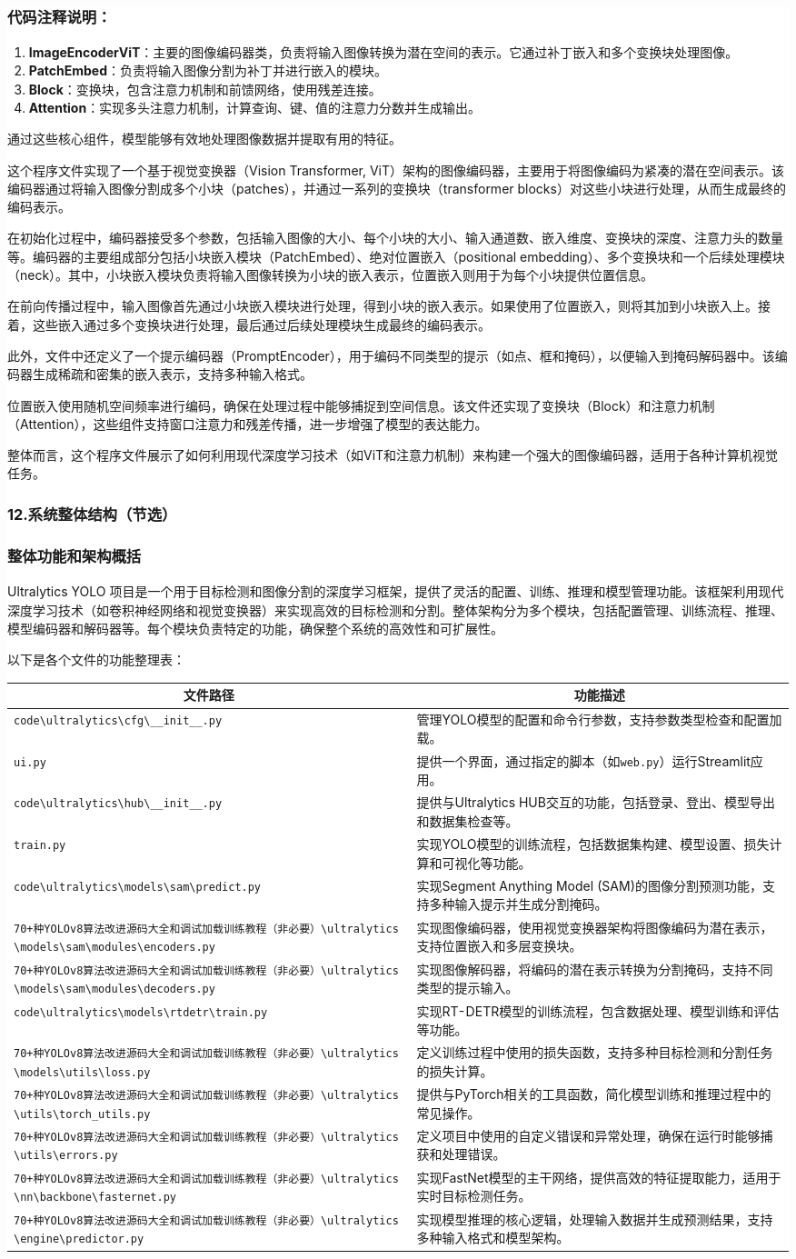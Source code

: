 ### 代码注释说明：
1. **ImageEncoderViT**：主要的图像编码器类，负责将输入图像转换为潜在空间的表示。它通过补丁嵌入和多个变换块处理图像。
2. **PatchEmbed**：负责将输入图像分割为补丁并进行嵌入的模块。
3. **Block**：变换块，包含注意力机制和前馈网络，使用残差连接。
4. **Attention**：实现多头注意力机制，计算查询、键、值的注意力分数并生成输出。

通过这些核心组件，模型能够有效地处理图像数据并提取有用的特征。

这个程序文件实现了一个基于视觉变换器（Vision Transformer, ViT）架构的图像编码器，主要用于将图像编码为紧凑的潜在空间表示。该编码器通过将输入图像分割成多个小块（patches），并通过一系列的变换块（transformer blocks）对这些小块进行处理，从而生成最终的编码表示。

在初始化过程中，编码器接受多个参数，包括输入图像的大小、每个小块的大小、输入通道数、嵌入维度、变换块的深度、注意力头的数量等。编码器的主要组成部分包括小块嵌入模块（PatchEmbed）、绝对位置嵌入（positional embedding）、多个变换块和一个后续处理模块（neck）。其中，小块嵌入模块负责将输入图像转换为小块的嵌入表示，位置嵌入则用于为每个小块提供位置信息。

在前向传播过程中，输入图像首先通过小块嵌入模块进行处理，得到小块的嵌入表示。如果使用了位置嵌入，则将其加到小块嵌入上。接着，这些嵌入通过多个变换块进行处理，最后通过后续处理模块生成最终的编码表示。

此外，文件中还定义了一个提示编码器（PromptEncoder），用于编码不同类型的提示（如点、框和掩码），以便输入到掩码解码器中。该编码器生成稀疏和密集的嵌入表示，支持多种输入格式。

位置嵌入使用随机空间频率进行编码，确保在处理过程中能够捕捉到空间信息。该文件还实现了变换块（Block）和注意力机制（Attention），这些组件支持窗口注意力和残差传播，进一步增强了模型的表达能力。

整体而言，这个程序文件展示了如何利用现代深度学习技术（如ViT和注意力机制）来构建一个强大的图像编码器，适用于各种计算机视觉任务。

### 12.系统整体结构（节选）

### 整体功能和架构概括

Ultralytics YOLO 项目是一个用于目标检测和图像分割的深度学习框架，提供了灵活的配置、训练、推理和模型管理功能。该框架利用现代深度学习技术（如卷积神经网络和视觉变换器）来实现高效的目标检测和分割。整体架构分为多个模块，包括配置管理、训练流程、推理、模型编码器和解码器等。每个模块负责特定的功能，确保整个系统的高效性和可扩展性。

以下是各个文件的功能整理表：

| 文件路径                                                                                       | 功能描述                                                                                         |
|-----------------------------------------------------------------------------------------------|--------------------------------------------------------------------------------------------------|
| `code\ultralytics\cfg\__init__.py`                                                           | 管理YOLO模型的配置和命令行参数，支持参数类型检查和配置加载。                                      |
| `ui.py`                                                                                       | 提供一个界面，通过指定的脚本（如`web.py`）运行Streamlit应用。                                   |
| `code\ultralytics\hub\__init__.py`                                                           | 提供与Ultralytics HUB交互的功能，包括登录、登出、模型导出和数据集检查等。                       |
| `train.py`                                                                                    | 实现YOLO模型的训练流程，包括数据集构建、模型设置、损失计算和可视化等功能。                      |
| `code\ultralytics\models\sam\predict.py`                                                    | 实现Segment Anything Model (SAM)的图像分割预测功能，支持多种输入提示并生成分割掩码。           |
| `70+种YOLOv8算法改进源码大全和调试加载训练教程（非必要）\ultralytics\models\sam\modules\encoders.py` | 实现图像编码器，使用视觉变换器架构将图像编码为潜在表示，支持位置嵌入和多层变换块。             |
| `70+种YOLOv8算法改进源码大全和调试加载训练教程（非必要）\ultralytics\models\sam\modules\decoders.py` | 实现图像解码器，将编码的潜在表示转换为分割掩码，支持不同类型的提示输入。                       |
| `code\ultralytics\models\rtdetr\train.py`                                                   | 实现RT-DETR模型的训练流程，包含数据处理、模型训练和评估等功能。                               |
| `70+种YOLOv8算法改进源码大全和调试加载训练教程（非必要）\ultralytics\models\utils\loss.py`   | 定义训练过程中使用的损失函数，支持多种目标检测和分割任务的损失计算。                          |
| `70+种YOLOv8算法改进源码大全和调试加载训练教程（非必要）\ultralytics\utils\torch_utils.py` | 提供与PyTorch相关的工具函数，简化模型训练和推理过程中的常见操作。                              |
| `70+种YOLOv8算法改进源码大全和调试加载训练教程（非必要）\ultralytics\utils\errors.py`     | 定义项目中使用的自定义错误和异常处理，确保在运行时能够捕获和处理错误。                        |
| `70+种YOLOv8算法改进源码大全和调试加载训练教程（非必要）\ultralytics\nn\backbone\fasternet.py` | 实现FastNet模型的主干网络，提供高效的特征提取能力，适用于实时目标检测任务。                   |
| `70+种YOLOv8算法改进源码大全和调试加载训练教程（非必要）\ultralytics\engine\predictor.py` | 实现模型推理的核心逻辑，处理输入数据并生成预测结果，支持多种输入格式和模型架构。              |
